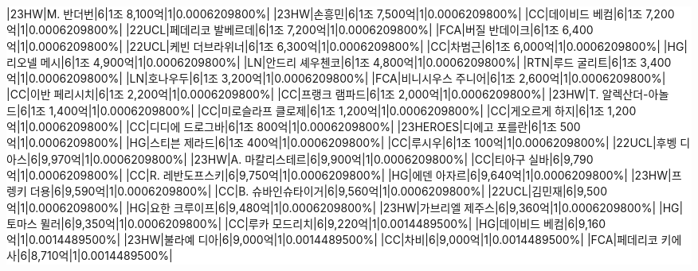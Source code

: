 |23HW|M. 반더번|6|1조 8,100억|1|0.0006209800%|
|23HW|손흥민|6|1조 7,500억|1|0.0006209800%|
|CC|데이비드 베컴|6|1조 7,200억|1|0.0006209800%|
|22UCL|페데리코 발베르데|6|1조 7,200억|1|0.0006209800%|
|FCA|버질 반데이크|6|1조 6,400억|1|0.0006209800%|
|22UCL|케빈 더브라위너|6|1조 6,300억|1|0.0006209800%|
|CC|차범근|6|1조 6,000억|1|0.0006209800%|
|HG|리오넬 메시|6|1조 4,900억|1|0.0006209800%|
|LN|안드리 셰우첸코|6|1조 4,800억|1|0.0006209800%|
|RTN|루드 굴리트|6|1조 3,400억|1|0.0006209800%|
|LN|호나우두|6|1조 3,200억|1|0.0006209800%|
|FCA|비니시우스 주니어|6|1조 2,600억|1|0.0006209800%|
|CC|이반 페리시치|6|1조 2,200억|1|0.0006209800%|
|CC|프랭크 램파드|6|1조 2,000억|1|0.0006209800%|
|23HW|T. 알렉산더-아놀드|6|1조 1,400억|1|0.0006209800%|
|CC|미로슬라프 클로제|6|1조 1,200억|1|0.0006209800%|
|CC|게오르게 하지|6|1조 1,200억|1|0.0006209800%|
|CC|디디에 드로그바|6|1조 800억|1|0.0006209800%|
|23HEROES|디에고 포를란|6|1조 500억|1|0.0006209800%|
|HG|스티븐 제라드|6|1조 400억|1|0.0006209800%|
|CC|루시우|6|1조 100억|1|0.0006209800%|
|22UCL|후벵 디아스|6|9,970억|1|0.0006209800%|
|23HW|A. 마칼리스테르|6|9,900억|1|0.0006209800%|
|CC|티아구 실바|6|9,790억|1|0.0006209800%|
|CC|R. 레반도프스키|6|9,750억|1|0.0006209800%|
|HG|에덴 아자르|6|9,640억|1|0.0006209800%|
|23HW|프렝키 더용|6|9,590억|1|0.0006209800%|
|CC|B. 슈바인슈타이거|6|9,560억|1|0.0006209800%|
|22UCL|김민재|6|9,500억|1|0.0006209800%|
|HG|요한 크루이프|6|9,480억|1|0.0006209800%|
|23HW|가브리엘 제주스|6|9,360억|1|0.0006209800%|
|HG|토마스 뮐러|6|9,350억|1|0.0006209800%|
|CC|루카 모드리치|6|9,220억|1|0.0014489500%|
|HG|데이비드 베컴|6|9,160억|1|0.0014489500%|
|23HW|불라예 디아|6|9,000억|1|0.0014489500%|
|CC|차비|6|9,000억|1|0.0014489500%|
|FCA|페데리코 키에사|6|8,710억|1|0.0014489500%|